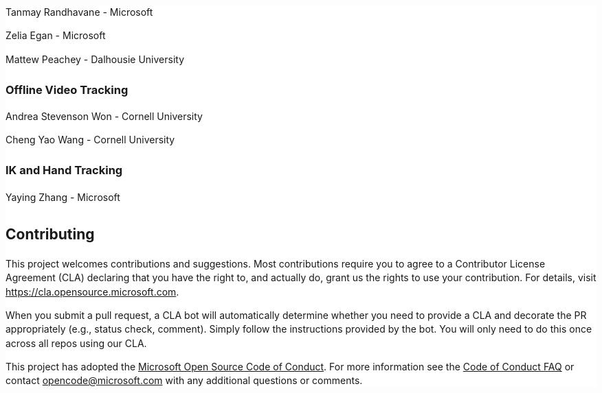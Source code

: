 Tanmay Randhavane - Microsoft

Zelia Egan - Microsoft

Mattew Peachey - Dalhousie University

### Offline Video Tracking
Andrea Stevenson Won - Cornell University

Cheng Yao Wang - Cornell University

### IK and Hand Tracking
Yaying Zhang - Microsoft


## Contributing

This project welcomes contributions and suggestions.  Most contributions require you to agree to a
Contributor License Agreement (CLA) declaring that you have the right to, and actually do, grant us
the rights to use your contribution. For details, visit https://cla.opensource.microsoft.com.

When you submit a pull request, a CLA bot will automatically determine whether you need to provide
a CLA and decorate the PR appropriately (e.g., status check, comment). Simply follow the instructions
provided by the bot. You will only need to do this once across all repos using our CLA.

This project has adopted the [Microsoft Open Source Code of Conduct](https://opensource.microsoft.com/codeofconduct/).
For more information see the [Code of Conduct FAQ](https://opensource.microsoft.com/codeofconduct/faq/) or
contact [opencode@microsoft.com](mailto:opencode@microsoft.com) with any additional questions or comments.


